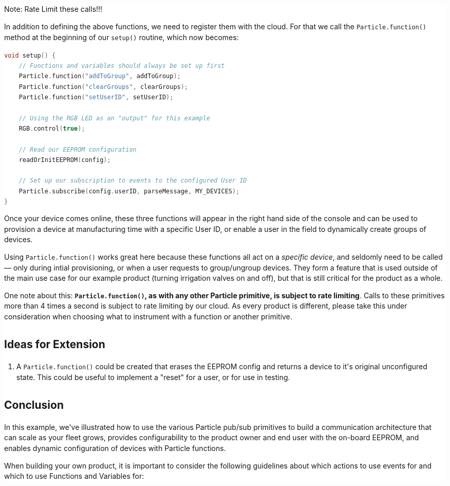 ```c++
```

Note: Rate Limit these calls!!!

In addition to defining the above functions, we need to register them with the cloud.  For that we call the `Particle.function()` method at the beginning of our `setup()` routine, which now becomes:

```c++
void setup() {
    // Functions and variables should always be set up first
    Particle.function("addToGroup", addToGroup);
    Particle.function("clearGroups", clearGroups);
    Particle.function("setUserID", setUserID);
    
	// Using the RGB LED as an "output" for this example
	RGB.control(true);

	// Read our EEPROM configuration
	readOrInitEEPROM(config);

	// Set up our subscription to events to the configured User ID
	Particle.subscribe(config.userID, parseMessage, MY_DEVICES);
}
```
Once your device comes online, these three functions will appear in the right hand side of the console and can be used to provision a device at manufacturing time with a specific User ID, or enable a user in the field to dynamically create groups of devices.

Using `Particle.function()` works great here because these functions all act on a _specific device_, and seldomly need to be called — only during intial provisioning, or when a user requests to group/ungroup devices.  They form a feature that is used outside of the main use case for our example product (turning irrigation valves on and off), but that is still critical for the product as a whole.

One note about this: **`Particle.function()`, as with any other Particle primitive, is subject to rate limiting**.  Calls to these primitives more than 4 times a second is subject to rate limiting by our cloud.  As every product is different, please take this under consideration when choosing what to instrument with a function or another primitive.

## Ideas for Extension

1. A `Particle.function()` could be created that erases the EEPROM config and returns a device to it's original unconfigured state.  This could be useful to implement a "reset" for a user, or for use in testing.

## Conclusion

In this example, we've illustrated how to use the various Particle pub/sub primitives to build a communication architecture that can scale as your fleet grows, provides configurability to the product owner and end user with the on-board EEPROM, and enables dynamic configuration of devices with Particle functions.

When building your own product, it is important to consider the following guidelines about which actions to use events for and which to use Functions and Variables for:
